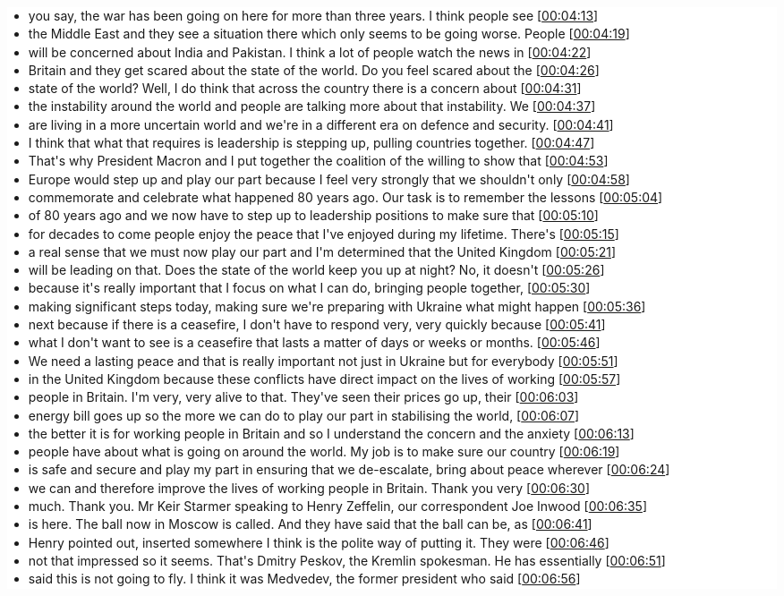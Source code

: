 *  you say, the war has been going on here for more than three years. I think people see [[00:04:13](https://www.youtube.com/watch?v=hkXs0L2ocO4&t=253.56s)]
*  the Middle East and they see a situation there which only seems to be going worse. People [[00:04:19](https://www.youtube.com/watch?v=hkXs0L2ocO4&t=259.32s)]
*  will be concerned about India and Pakistan. I think a lot of people watch the news in [[00:04:22](https://www.youtube.com/watch?v=hkXs0L2ocO4&t=262.71999999999997s)]
*  Britain and they get scared about the state of the world. Do you feel scared about the [[00:04:26](https://www.youtube.com/watch?v=hkXs0L2ocO4&t=266.56s)]
*  state of the world? Well, I do think that across the country there is a concern about [[00:04:31](https://www.youtube.com/watch?v=hkXs0L2ocO4&t=271.24s)]
*  the instability around the world and people are talking more about that instability. We [[00:04:37](https://www.youtube.com/watch?v=hkXs0L2ocO4&t=277.16s)]
*  are living in a more uncertain world and we're in a different era on defence and security. [[00:04:41](https://www.youtube.com/watch?v=hkXs0L2ocO4&t=281.92s)]
*  I think that what that requires is leadership is stepping up, pulling countries together. [[00:04:47](https://www.youtube.com/watch?v=hkXs0L2ocO4&t=287.12s)]
*  That's why President Macron and I put together the coalition of the willing to show that [[00:04:53](https://www.youtube.com/watch?v=hkXs0L2ocO4&t=293.32000000000005s)]
*  Europe would step up and play our part because I feel very strongly that we shouldn't only [[00:04:58](https://www.youtube.com/watch?v=hkXs0L2ocO4&t=298.44000000000005s)]
*  commemorate and celebrate what happened 80 years ago. Our task is to remember the lessons [[00:05:04](https://www.youtube.com/watch?v=hkXs0L2ocO4&t=304.6s)]
*  of 80 years ago and we now have to step up to leadership positions to make sure that [[00:05:10](https://www.youtube.com/watch?v=hkXs0L2ocO4&t=310.56s)]
*  for decades to come people enjoy the peace that I've enjoyed during my lifetime. There's [[00:05:15](https://www.youtube.com/watch?v=hkXs0L2ocO4&t=315.44s)]
*  a real sense that we must now play our part and I'm determined that the United Kingdom [[00:05:21](https://www.youtube.com/watch?v=hkXs0L2ocO4&t=321.84000000000003s)]
*  will be leading on that. Does the state of the world keep you up at night? No, it doesn't [[00:05:26](https://www.youtube.com/watch?v=hkXs0L2ocO4&t=326.54s)]
*  because it's really important that I focus on what I can do, bringing people together, [[00:05:30](https://www.youtube.com/watch?v=hkXs0L2ocO4&t=330.36s)]
*  making significant steps today, making sure we're preparing with Ukraine what might happen [[00:05:36](https://www.youtube.com/watch?v=hkXs0L2ocO4&t=336.12s)]
*  next because if there is a ceasefire, I don't have to respond very, very quickly because [[00:05:41](https://www.youtube.com/watch?v=hkXs0L2ocO4&t=341.36s)]
*  what I don't want to see is a ceasefire that lasts a matter of days or weeks or months. [[00:05:46](https://www.youtube.com/watch?v=hkXs0L2ocO4&t=346.24s)]
*  We need a lasting peace and that is really important not just in Ukraine but for everybody [[00:05:51](https://www.youtube.com/watch?v=hkXs0L2ocO4&t=351.28000000000003s)]
*  in the United Kingdom because these conflicts have direct impact on the lives of working [[00:05:57](https://www.youtube.com/watch?v=hkXs0L2ocO4&t=357.44s)]
*  people in Britain. I'm very, very alive to that. They've seen their prices go up, their [[00:06:03](https://www.youtube.com/watch?v=hkXs0L2ocO4&t=363.08s)]
*  energy bill goes up so the more we can do to play our part in stabilising the world, [[00:06:07](https://www.youtube.com/watch?v=hkXs0L2ocO4&t=367.44s)]
*  the better it is for working people in Britain and so I understand the concern and the anxiety [[00:06:13](https://www.youtube.com/watch?v=hkXs0L2ocO4&t=373.76s)]
*  people have about what is going on around the world. My job is to make sure our country [[00:06:19](https://www.youtube.com/watch?v=hkXs0L2ocO4&t=379.03999999999996s)]
*  is safe and secure and play my part in ensuring that we de-escalate, bring about peace wherever [[00:06:24](https://www.youtube.com/watch?v=hkXs0L2ocO4&t=384.56s)]
*  we can and therefore improve the lives of working people in Britain. Thank you very [[00:06:30](https://www.youtube.com/watch?v=hkXs0L2ocO4&t=390.96s)]
*  much. Thank you. Mr Keir Starmer speaking to Henry Zeffelin, our correspondent Joe Inwood [[00:06:35](https://www.youtube.com/watch?v=hkXs0L2ocO4&t=395.64s)]
*  is here. The ball now in Moscow is called. And they have said that the ball can be, as [[00:06:41](https://www.youtube.com/watch?v=hkXs0L2ocO4&t=401.12s)]
*  Henry pointed out, inserted somewhere I think is the polite way of putting it. They were [[00:06:46](https://www.youtube.com/watch?v=hkXs0L2ocO4&t=406.36s)]
*  not that impressed so it seems. That's Dmitry Peskov, the Kremlin spokesman. He has essentially [[00:06:51](https://www.youtube.com/watch?v=hkXs0L2ocO4&t=411.24s)]
*  said this is not going to fly. I think it was Medvedev, the former president who said [[00:06:56](https://www.youtube.com/watch?v=hkXs0L2ocO4&t=416.44s)]